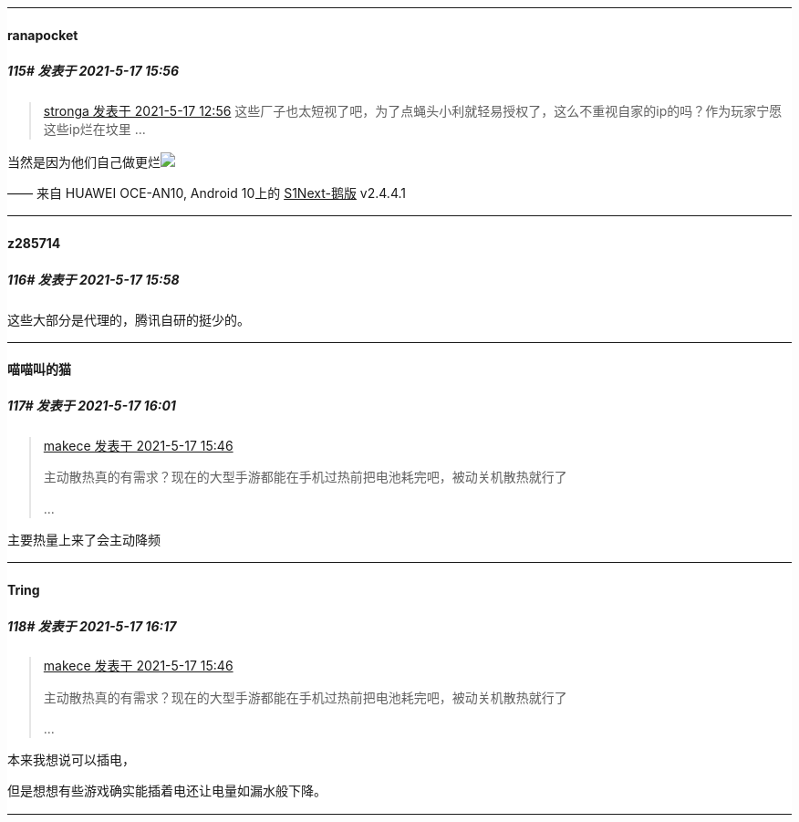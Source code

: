 
*****

####  ranapocket  
##### 115#       发表于 2021-5-17 15:56


<blockquote><a href="httphttps://bbs.saraba1st.com/2b/forum.php?mod=redirect&amp;goto=findpost&amp;pid=51278692&amp;ptid=2004406" target="_blank">stronga 发表于 2021-5-17 12:56</a>
这些厂子也太短视了吧，为了点蝇头小利就轻易授权了，这么不重视自家的ip的吗？作为玩家宁愿这些ip烂在坟里 ...</blockquote>
当然是因为他们自己做更烂<img src="https://static.saraba1st.com/image/smiley/face2017/067.png" referrerpolicy="no-referrer">

—— 来自 HUAWEI OCE-AN10, Android 10上的 [S1Next-鹅版](https://github.com/ykrank/S1-Next/releases) v2.4.4.1


*****

####  z285714  
##### 116#       发表于 2021-5-17 15:58


这些大部分是代理的，腾讯自研的挺少的。


*****

####  喵喵叫的猫  
##### 117#       发表于 2021-5-17 16:01


<blockquote><a href="httphttps://bbs.saraba1st.com/2b/forum.php?mod=redirect&amp;goto=findpost&amp;pid=51280690&amp;ptid=2004406" target="_blank">makece 发表于 2021-5-17 15:46</a>

主动散热真的有需求？现在的大型手游都能在手机过热前把电池耗完吧，被动关机散热就行了 

 ...</blockquote>
主要热量上来了会主动降频


*****

####  Tring  
##### 118#       发表于 2021-5-17 16:17


<blockquote><a href="httphttps://bbs.saraba1st.com/2b/forum.php?mod=redirect&amp;goto=findpost&amp;pid=51280690&amp;ptid=2004406" target="_blank">makece 发表于 2021-5-17 15:46</a>

主动散热真的有需求？现在的大型手游都能在手机过热前把电池耗完吧，被动关机散热就行了 

 ...</blockquote>
本来我想说可以插电，

但是想想有些游戏确实能插着电还让电量如漏水般下降。


*****
